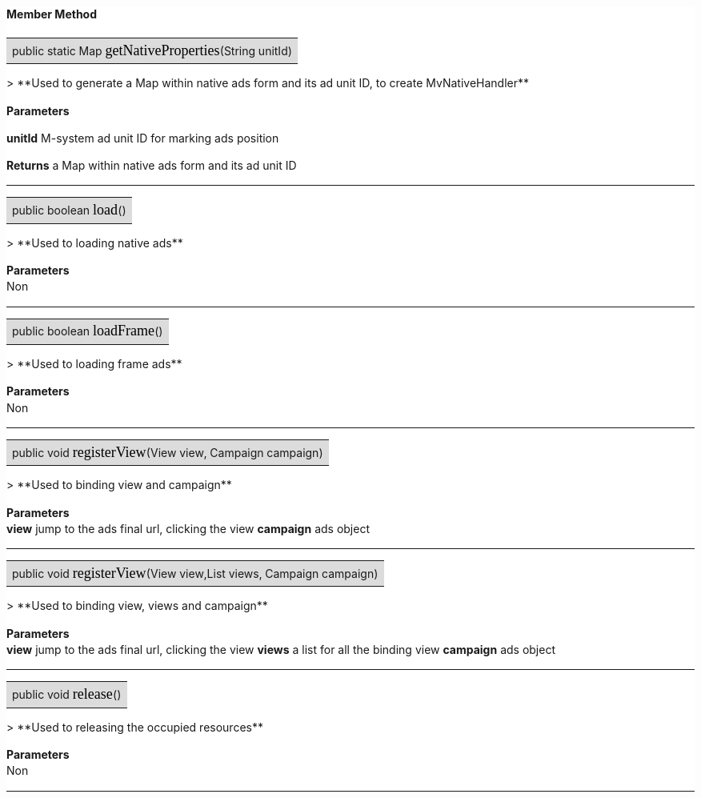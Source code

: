 ####  Member Method  ####
<table><tr><td bgcolor=#DCDCDC>public static Map <font color=#00000 face="Microsoft YaHei" size =4>getNativeProperties</font>(String unitId)</td></tr></table>
> **Used to generate a Map within native ads form and its ad unit ID, to create MvNativeHandler**

**Parameters**

**unitId** M-system ad unit ID for marking ads position

**Returns** a Map within native ads form and its ad unit ID
***


<table><tr><td bgcolor=#DCDCDC>public boolean <font color=#00000 face="Microsoft YaHei" size =4>load</font>()</td></tr></table>
> **Used to loading native ads**

  **Parameters**  
Non  
***
<table><tr><td bgcolor=#DCDCDC>public boolean <font color=#00000 face="Microsoft YaHei" size =4>loadFrame</font>()</td></tr></table>
> **Used to loading frame ads**

  **Parameters**  
Non  
***
<table><tr><td bgcolor=#DCDCDC>public void <font color=#00000 face="Microsoft YaHei" size =4>registerView</font>(View view, Campaign campaign)</td></tr></table>
> **Used to binding view and campaign**

  **Parameters**  
**view** jump to the ads final url, clicking the view
**campaign**  ads object
***
  
<table><tr><td bgcolor=#DCDCDC>public void <font color=#00000 face="Microsoft YaHei" size =4>registerView</font>(View view,List<View> views, Campaign campaign)</td></tr></table>
> **Used to binding view, views and campaign**

  **Parameters**  
**view** jump to the ads final url, clicking the view
**views** a list for all the binding view
**campaign**  ads object
***


<table><tr><td bgcolor=#DCDCDC>public void <font color=#00000 face="Microsoft YaHei" size =4>release</font>()</td></tr></table>
> **Used to releasing the occupied resources**

  **Parameters**  
Non
***

  
